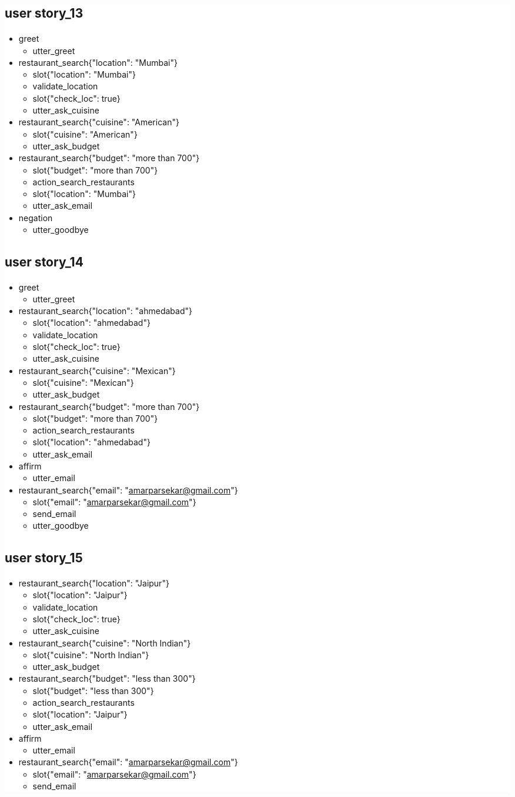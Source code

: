 ## user story_13
* greet
    - utter_greet
* restaurant_search{"location": "Mumbai"}
    - slot{"location": "Mumbai"}
    - validate_location
    - slot{"check_loc": true}
    - utter_ask_cuisine
* restaurant_search{"cuisine": "American"}
    - slot{"cuisine": "American"}
    - utter_ask_budget
* restaurant_search{"budget": "more than 700"}
    - slot{"budget": "more than 700"}
    - action_search_restaurants
    - slot{"location": "Mumbai"}
    - utter_ask_email
* negation
    - utter_goodbye
	
## user story_14
* greet
    - utter_greet
* restaurant_search{"location": "ahmedabad"}
    - slot{"location": "ahmedabad"}
    - validate_location
    - slot{"check_loc": true}
    - utter_ask_cuisine
* restaurant_search{"cuisine": "Mexican"}
    - slot{"cuisine": "Mexican"}
    - utter_ask_budget
* restaurant_search{"budget": "more than 700"}
    - slot{"budget": "more than 700"}
    - action_search_restaurants
    - slot{"location": "ahmedabad"}
    - utter_ask_email
* affirm
    - utter_email
* restaurant_search{"email": "amarparsekar@gmail.com"}
    - slot{"email": "amarparsekar@gmail.com"}
    - send_email
    - utter_goodbye


## user story_15
* restaurant_search{"location": "Jaipur"}
    - slot{"location": "Jaipur"}
    - validate_location
    - slot{"check_loc": true}
    - utter_ask_cuisine
* restaurant_search{"cuisine": "North Indian"}
    - slot{"cuisine": "North Indian"}
    - utter_ask_budget
* restaurant_search{"budget": "less than 300"}
    - slot{"budget": "less than 300"}
    - action_search_restaurants
    - slot{"location": "Jaipur"}
    - utter_ask_email
* affirm
    - utter_email
* restaurant_search{"email": "amarparsekar@gmail.com"}
    - slot{"email": "amarparsekar@gmail.com"}
    - send_email